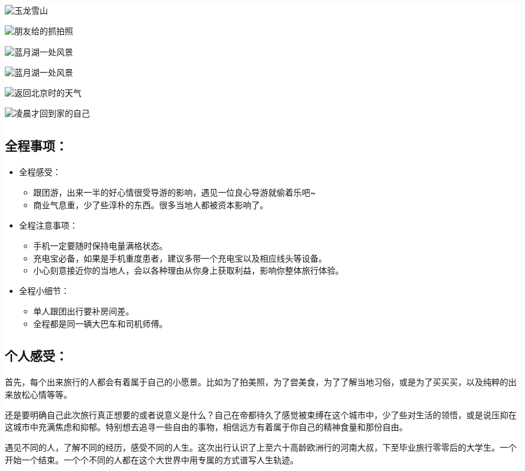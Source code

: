 
![玉龙雪山](https://baseoss.fuwenhao.club/images/Life/travel/xueshan01.jpg)


![朋友给的抓拍照](https://baseoss.fuwenhao.club/images/Life/travel/xueshang02.jpg)


![蓝月湖一处风景](https://baseoss.fuwenhao.club/images/Life/travel/lanyuegu01.jpg)


![蓝月湖一处风景](https://baseoss.fuwenhao.club/images/Life/travel/lanyuegu02.jpg)


![返回北京时的天气](https://baseoss.fuwenhao.club/images/Life/travel/beijing01.JPG)


![凌晨才回到家的自己](https://baseoss.fuwenhao.club/images/Life/travel/beijing02.jpg)




## 全程事项：

- 全程感受：
	- 跟团游，出来一半的好心情很受导游的影响，遇见一位良心导游就偷着乐吧~
	- 商业气息重，少了些淳朴的东西。很多当地人都被资本影响了。

- 全程注意事项：
	- 手机一定要随时保持电量满格状态。
	- 充电宝必备，如果是手机重度患者，建议多带一个充电宝以及相应线头等设备。
	- 小心刻意接近你的当地人，会以各种理由从你身上获取利益，影响你整体旅行体验。

- 全程小细节：
	- 单人跟团出行要补房间差。
	- 全程都是同一辆大巴车和司机师傅。

## 个人感受：
首先，每个出来旅行的人都会有着属于自己的小愿景。比如为了拍美照，为了尝美食，为了了解当地习俗，或是为了买买买，以及纯粹的出来放松心情等等。

还是要明确自己此次旅行真正想要的或者说意义是什么？自己在帝都待久了感觉被束缚在这个城市中，少了些对生活的领悟，或是说压抑在这城市中充满焦虑和抑郁。特别想去追寻一些自由的事物，相信远方有着属于你自己的精神食量和那份自由。

遇见不同的人，了解不同的经历，感受不同的人生。这次出行认识了上至六十高龄欧洲行的河南大叔，下至毕业旅行零零后的大学生。一个开始一个结束。一个个不同的人都在这个大世界中用专属的方式谱写人生轨迹。


